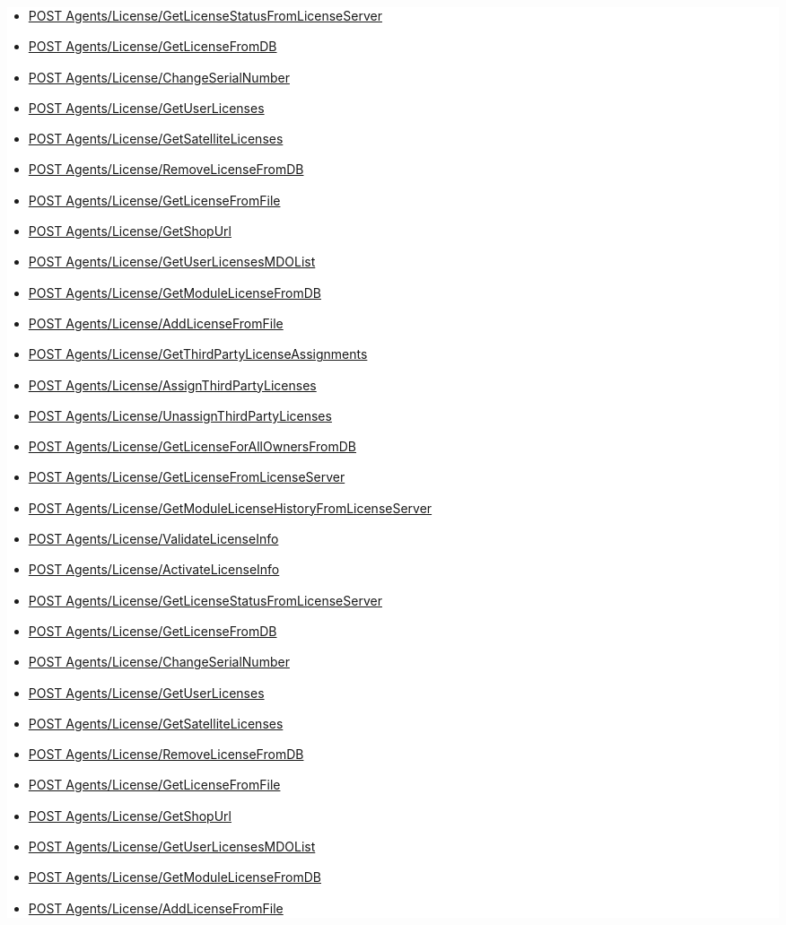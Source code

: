 * [POST Agents/License/GetLicenseStatusFromLicenseServer](v1LicenseAgent_GetLicenseStatusFromLicenseServer.md)

* [POST Agents/License/GetLicenseFromDB](v1LicenseAgent_GetLicenseFromDB.md)

* [POST Agents/License/ChangeSerialNumber](v1LicenseAgent_ChangeSerialNumber.md)

* [POST Agents/License/GetUserLicenses](v1LicenseAgent_GetUserLicenses.md)

* [POST Agents/License/GetSatelliteLicenses](v1LicenseAgent_GetSatelliteLicenses.md)

* [POST Agents/License/RemoveLicenseFromDB](v1LicenseAgent_RemoveLicenseFromDB.md)

* [POST Agents/License/GetLicenseFromFile](v1LicenseAgent_GetLicenseFromFile.md)

* [POST Agents/License/GetShopUrl](v1LicenseAgent_GetShopUrl.md)

* [POST Agents/License/GetUserLicensesMDOList](v1LicenseAgent_GetUserLicensesMDOList.md)

* [POST Agents/License/GetModuleLicenseFromDB](v1LicenseAgent_GetModuleLicenseFromDB.md)

* [POST Agents/License/AddLicenseFromFile](v1LicenseAgent_AddLicenseFromFile.md)

* [POST Agents/License/GetThirdPartyLicenseAssignments](v1LicenseAgent_GetThirdPartyLicenseAssignments.md)

* [POST Agents/License/AssignThirdPartyLicenses](v1LicenseAgent_AssignThirdPartyLicenses.md)

* [POST Agents/License/UnassignThirdPartyLicenses](v1LicenseAgent_UnassignThirdPartyLicenses.md)


* [POST Agents/License/GetLicenseForAllOwnersFromDB](v1LicenseAgent_GetLicenseForAllOwnersFromDB.md)

* [POST Agents/License/GetLicenseFromLicenseServer](v1LicenseAgent_GetLicenseFromLicenseServer.md)

* [POST Agents/License/GetModuleLicenseHistoryFromLicenseServer](v1LicenseAgent_GetModuleLicenseHistoryFromLicenseServer.md)

* [POST Agents/License/ValidateLicenseInfo](v1LicenseAgent_ValidateLicenseInfo.md)

* [POST Agents/License/ActivateLicenseInfo](v1LicenseAgent_ActivateLicenseInfo.md)

* [POST Agents/License/GetLicenseStatusFromLicenseServer](v1LicenseAgent_GetLicenseStatusFromLicenseServer.md)

* [POST Agents/License/GetLicenseFromDB](v1LicenseAgent_GetLicenseFromDB.md)

* [POST Agents/License/ChangeSerialNumber](v1LicenseAgent_ChangeSerialNumber.md)

* [POST Agents/License/GetUserLicenses](v1LicenseAgent_GetUserLicenses.md)

* [POST Agents/License/GetSatelliteLicenses](v1LicenseAgent_GetSatelliteLicenses.md)

* [POST Agents/License/RemoveLicenseFromDB](v1LicenseAgent_RemoveLicenseFromDB.md)

* [POST Agents/License/GetLicenseFromFile](v1LicenseAgent_GetLicenseFromFile.md)

* [POST Agents/License/GetShopUrl](v1LicenseAgent_GetShopUrl.md)

* [POST Agents/License/GetUserLicensesMDOList](v1LicenseAgent_GetUserLicensesMDOList.md)

* [POST Agents/License/GetModuleLicenseFromDB](v1LicenseAgent_GetModuleLicenseFromDB.md)

* [POST Agents/License/AddLicenseFromFile](v1LicenseAgent_AddLicenseFromFile.md)

